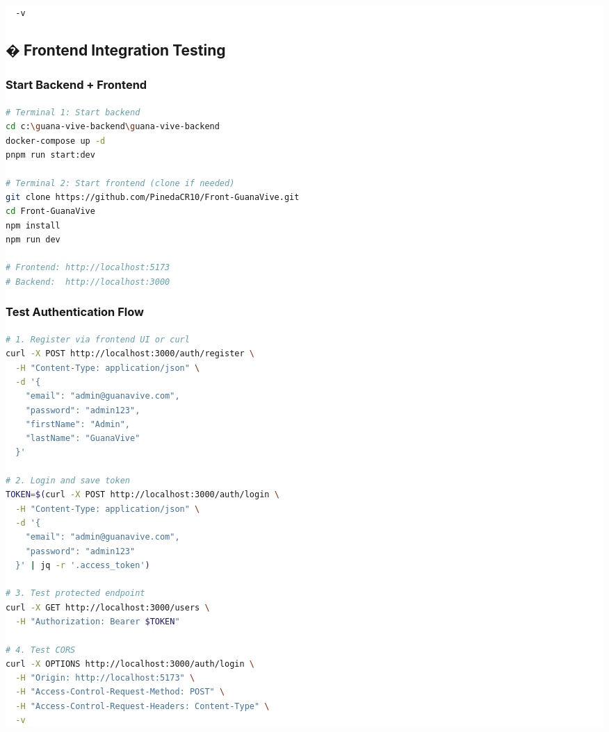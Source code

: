 ```bash
  -v
```

## � Frontend Integration Testing

### Start Backend + Frontend
```bash
# Terminal 1: Start backend
cd c:\guana-vive-backend\guana-vive-backend
docker-compose up -d
pnpm run start:dev

# Terminal 2: Start frontend (clone if needed)
git clone https://github.com/PinedaCR10/Front-GuanaVive.git
cd Front-GuanaVive
npm install
npm run dev

# Frontend: http://localhost:5173
# Backend:  http://localhost:3000
```

### Test Authentication Flow
```bash
# 1. Register via frontend UI or curl
curl -X POST http://localhost:3000/auth/register \
  -H "Content-Type: application/json" \
  -d '{
    "email": "admin@guanavive.com",
    "password": "admin123",
    "firstName": "Admin",
    "lastName": "GuanaVive"
  }'

# 2. Login and save token
TOKEN=$(curl -X POST http://localhost:3000/auth/login \
  -H "Content-Type: application/json" \
  -d '{
    "email": "admin@guanavive.com",
    "password": "admin123"
  }' | jq -r '.access_token')

# 3. Test protected endpoint
curl -X GET http://localhost:3000/users \
  -H "Authorization: Bearer $TOKEN"

# 4. Test CORS
curl -X OPTIONS http://localhost:3000/auth/login \
  -H "Origin: http://localhost:5173" \
  -H "Access-Control-Request-Method: POST" \
  -H "Access-Control-Request-Headers: Content-Type" \
  -v
```
